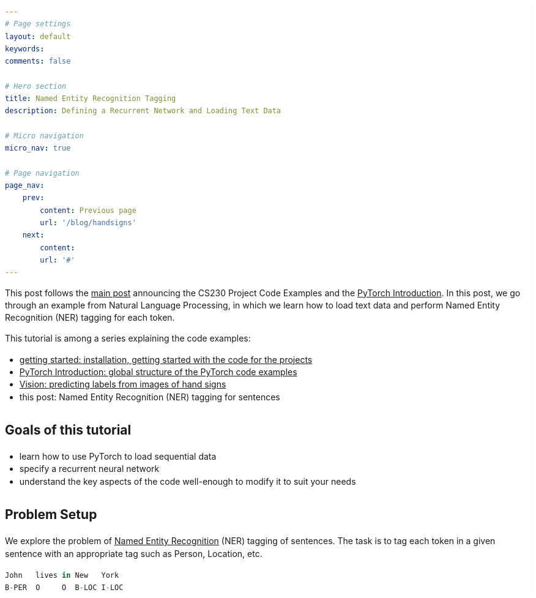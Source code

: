 ```yaml
---
# Page settings
layout: default
keywords:
comments: false

# Hero section
title: Named Entity Recognition Tagging
description: Defining a Recurrent Network and Loading Text Data

# Micro navigation
micro_nav: true

# Page navigation
page_nav:
    prev:
        content: Previous page
        url: '/blog/handsigns'
    next:
        content: 
        url: '#'
---
```


This post follows the [main post](/blog/tips) announcing the CS230 Project Code Examples and the [PyTorch Introduction](/blog/pytorch). In this post, we go through an example from Natural Language Processing, in which we learn how to load text data and perform Named Entity Recognition (NER) tagging for each token.

This tutorial is among a series explaining the code examples:

- [getting started: installation, getting started with the code for the projects](/blog/tips)
- [PyTorch Introduction: global structure of the PyTorch code examples](/blog/pytorch)
- [Vision: predicting labels from images of hand signs](/blog/handsigns)
- this post: Named Entity Recognition (NER) tagging for sentences

## **Goals of this tutorial**

- learn how to use PyTorch to load sequential data
- specify a recurrent neural network
- understand the key aspects of the code well-enough to modify it to suit your needs

## **Problem Setup** 

We explore the problem of [Named Entity Recognition](https://en.wikipedia.org/wiki/Named-entity_recognition) (NER) tagging of sentences. The task is to tag each token in a given sentence with an appropriate tag such as Person, Location, etc.

```python
John   lives in New   York
B-PER  O     O  B-LOC I-LOC
```
